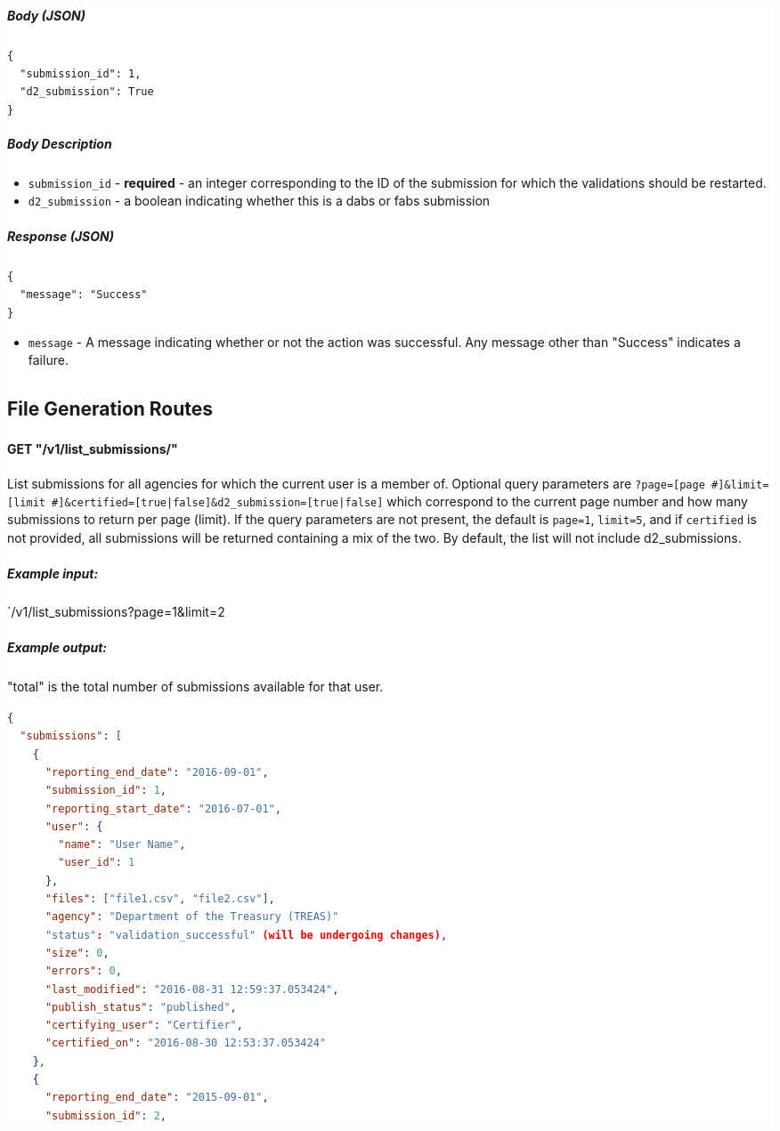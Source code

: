 ##### Body (JSON)

```
{
  "submission_id": 1,
  "d2_submission": True
}
```

##### Body Description

* `submission_id` - **required** - an integer corresponding to the ID of the submission for which the validations should be restarted.
* `d2_submission` - a boolean indicating whether this is a dabs or fabs submission

##### Response (JSON)

```
{
  "message": "Success"
}
```
* `message` - A message indicating whether or not the action was successful. Any message other than "Success" indicates a failure.

## File Generation Routes

#### GET "/v1/list_submissions/"
List submissions for all agencies for which the current user is a member of. Optional query parameters are `?page=[page #]&limit=[limit #]&certified=[true|false]&d2_submission=[true|false]` which correspond to the current page number and how many submissions to return per page (limit). If the query parameters are not present, the default is `page=1`, `limit=5`, and if `certified` is not provided, all submissions will be returned containing a mix of the two. By default, the list will not include d2_submissions.

##### Example input:

`/v1/list_submissions?page=1&limit=2

##### Example output:

"total" is the total number of submissions available for that user.

```json
{
  "submissions": [
    {
      "reporting_end_date": "2016-09-01",
      "submission_id": 1,
      "reporting_start_date": "2016-07-01",
      "user": {
        "name": "User Name",
        "user_id": 1
      },
      "files": ["file1.csv", "file2.csv"],
      "agency": "Department of the Treasury (TREAS)"
      "status": "validation_successful" (will be undergoing changes),
      "size": 0,
      "errors": 0,
      "last_modified": "2016-08-31 12:59:37.053424",
      "publish_status": "published",
      "certifying_user": "Certifier",
      "certified_on": "2016-08-30 12:53:37.053424"
    },
    {
      "reporting_end_date": "2015-09-01",
      "submission_id": 2,
```